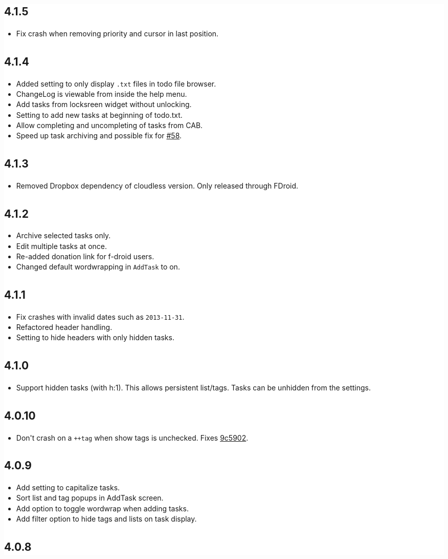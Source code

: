 4.1.5
-----

-   Fix crash when removing priority and cursor in last position.

4.1.4
-----

-   Added setting to only display `.txt` files in todo file browser.
-   ChangeLog is viewable from inside the help menu.
-   Add tasks from locksreen widget without unlocking.
-   Setting to add new tasks at beginning of todo.txt.
-   Allow completing and uncompleting of tasks from CAB.
-   Speed up task archiving and possible fix for [\#58](http://mpcjanssen.nl/tracker/issues/58).

4.1.3
-----

-   Removed Dropbox dependency of cloudless version. Only released through FDroid.

4.1.2
-----

-   Archive selected tasks only.
-   Edit multiple tasks at once.
-   Re-added donation link for f-droid users.
-   Changed default wordwrapping in `AddTask` to on.

4.1.1
-----

-   Fix crashes with invalid dates such as `2013-11-31`.
-   Refactored header handling.
-   Setting to hide headers with only hidden tasks.

4.1.0
-----

-   Support hidden tasks (with h:1). This allows persistent list/tags. Tasks can be unhidden from the settings.

4.0.10
------

-   Don't crash on a `++tag` when show tags is unchecked. Fixes [9c5902](http://mpcjanssen.nl/fossil/simpletask/tktview?name=9c5902).

4.0.9
-----

-   Add setting to capitalize tasks.
-   Sort list and tag popups in AddTask screen.
-   Add option to toggle wordwrap when adding tasks.
-   Add filter option to hide tags and lists on task display.

4.0.8
-----
